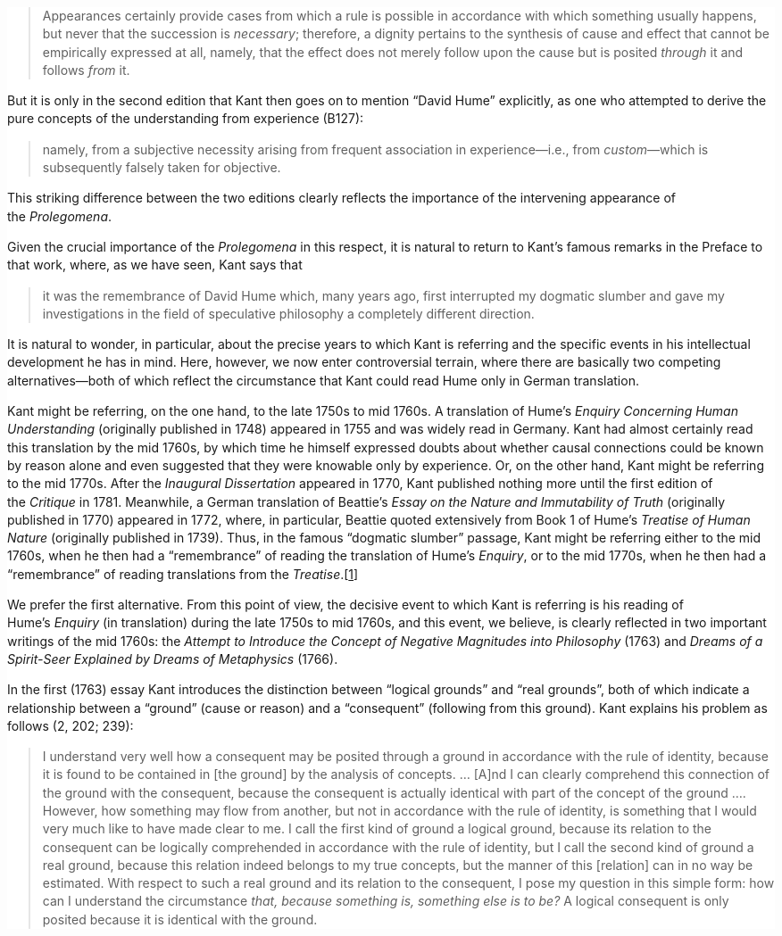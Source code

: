 > Appearances certainly provide cases from which a rule is possible in accordance with which something usually happens, but never that the succession is _necessary_; therefore, a dignity pertains to the synthesis of cause and effect that cannot be empirically expressed at all, namely, that the effect does not merely follow upon the cause but is posited _through_ it and follows _from_ it.

But it is only in the second edition that Kant then goes on to mention “David Hume” explicitly, as one who attempted to derive the pure concepts of the understanding from experience (B127):

> namely, from a subjective necessity arising from frequent association in experience—i.e., from _custom_—which is subsequently falsely taken for objective.

This striking difference between the two editions clearly reflects the importance of the intervening appearance of the _Prolegomena_.

Given the crucial importance of the _Prolegomena_ in this respect, it is natural to return to Kant’s famous remarks in the Preface to that work, where, as we have seen, Kant says that

> it was the remembrance of David Hume which, many years ago, first interrupted my dogmatic slumber and gave my investigations in the field of speculative philosophy a completely different direction.

It is natural to wonder, in particular, about the precise years to which Kant is referring and the specific events in his intellectual development he has in mind. Here, however, we now enter controversial terrain, where there are basically two competing alternatives—both of which reflect the circumstance that Kant could read Hume only in German translation.

Kant might be referring, on the one hand, to the late 1750s to mid 1760s. A translation of Hume’s _Enquiry Concerning Human Understanding_ (originally published in 1748) appeared in 1755 and was widely read in Germany. Kant had almost certainly read this translation by the mid 1760s, by which time he himself expressed doubts about whether causal connections could be known by reason alone and even suggested that they were knowable only by experience. Or, on the other hand, Kant might be referring to the mid 1770s. After the _Inaugural Dissertation_ appeared in 1770, Kant published nothing more until the first edition of the _Critique_ in 1781. Meanwhile, a German translation of Beattie’s _Essay on the Nature and Immutability of Truth_ (originally published in 1770) appeared in 1772, where, in particular, Beattie quoted extensively from Book 1 of Hume’s _Treatise of Human Nature_ (originally published in 1739). Thus, in the famous “dogmatic slumber” passage, Kant might be referring either to the mid 1760s, when he then had a “remembrance” of reading the translation of Hume’s _Enquiry_, or to the mid 1770s, when he then had a “remembrance” of reading translations from the _Treatise_.[[1](https://plato.stanford.edu/entries/kant-hume-causality/notes.html#note-1)]

We prefer the first alternative. From this point of view, the decisive event to which Kant is referring is his reading of Hume’s _Enquiry_ (in translation) during the late 1750s to mid 1760s, and this event, we believe, is clearly reflected in two important writings of the mid 1760s: the _Attempt to Introduce the Concept of Negative Magnitudes into Philosophy_ (1763) and _Dreams of a Spirit-Seer Explained by Dreams of Metaphysics_ (1766).

In the first (1763) essay Kant introduces the distinction between “logical grounds” and “real grounds”, both of which indicate a relationship between a “ground” (cause or reason) and a “consequent” (following from this ground). Kant explains his problem as follows (2, 202; 239):

> I understand very well how a consequent may be posited through a ground in accordance with the rule of identity, because it is found to be contained in [the ground] by the analysis of concepts. … [A]nd I can clearly comprehend this connection of the ground with the consequent, because the consequent is actually identical with part of the concept of the ground …. However, how something may flow from another, but not in accordance with the rule of identity, is something that I would very much like to have made clear to me. I call the first kind of ground a logical ground, because its relation to the consequent can be logically comprehended in accordance with the rule of identity, but I call the second kind of ground a real ground, because this relation indeed belongs to my true concepts, but the manner of this [relation] can in no way be estimated. With respect to such a real ground and its relation to the consequent, I pose my question in this simple form: how can I understand the circumstance _that, because something is, something else is to be?_ A logical consequent is only posited because it is identical with the ground.
